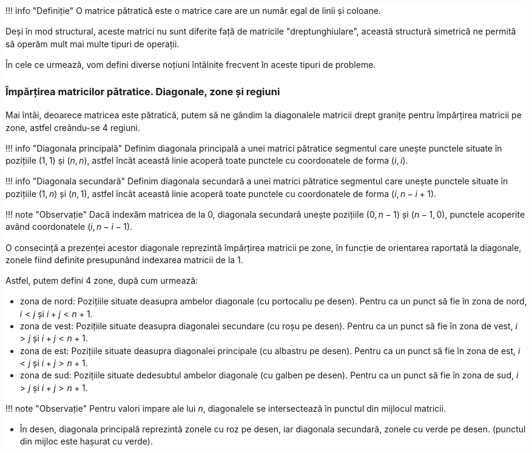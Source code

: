 !!! info "Definiție"
    O matrice pătratică este o matrice care are un număr egal de linii și coloane.

Deși în mod structural, aceste matrici nu sunt diferite față de matricile "dreptunghiulare", această structură simetrică ne permită să operăm mult mai multe tipuri de operații. 

În cele ce urmează, vom defini diverse noțiuni întâlnite frecvent în aceste tipuri de probleme.

### Împărțirea matricilor pătratice. Diagonale, zone și regiuni

Mai întâi, deoarece matricea este pătratică, putem să ne gândim la diagonalele matricii drept granițe pentru împărțirea matricii pe zone, astfel creându-se $4$ regiuni.

!!! info "Diagonala principală"
    Definim diagonala principală a unei matrici pătratice segmentul care unește punctele situate în pozițiile $(1, 1)$ și $(n, n)$, astfel încât această linie acoperă toate punctele cu coordonatele de forma $(i, i)$.

!!! info "Diagonala secundară"
    Definim diagonala secundară a unei matrici pătratice segmentul care unește punctele situate în pozițiile $(1, n)$ și $(n, 1)$, astfel încât această linie acoperă toate punctele cu coordonatele de forma $(i, n - i + 1)$.

!!! note "Observație" 
    Dacă indexăm matricea de la $0$, diagonala secundară unește pozițiile $(0, n-1)$ și $(n-1, 0)$, punctele acoperite având coordonatele $(i, n - i - 1)$.

O consecință a prezenței acestor diagonale reprezintă împărțirea matricii pe zone, în funcție de orientarea raportată la diagonale, zonele fiind definite presupunând indexarea matricii de la $1$.

Astfel, putem defini $4$ zone, după cum urmează:

* zona de nord: Pozițiile situate deasupra ambelor diagonale (cu portocaliu pe desen). Pentru ca un punct să fie în zona de nord, $i < j$ și $i + j < n + 1$. 
* zona de vest: Pozițiile situate deasupra diagonalei secundare (cu roșu pe desen). Pentru ca un punct să fie în zona de vest, $i > j$ și $i + j < n + 1$. 
* zona de est: Pozițiile situate deasupra diagonalei principale (cu albastru pe desen). Pentru ca un punct să fie în zona de est, $i < j$ și $i + j > n + 1$. 
* zona de sud: Pozițiile situate dedesubtul ambelor diagonale (cu galben pe desen). Pentru ca un punct să fie în zona de sud, $i > j$ și $i + j > n + 1$.

!!! note "Observație" 
    Pentru valori impare ale lui $n$, diagonalele se intersectează în punctul din mijlocul matricii. 

* În desen, diagonala principală reprezintă zonele cu roz pe desen, iar diagonala secundară, zonele cu verde pe desen. (punctul din mijloc este hașurat cu verde).
